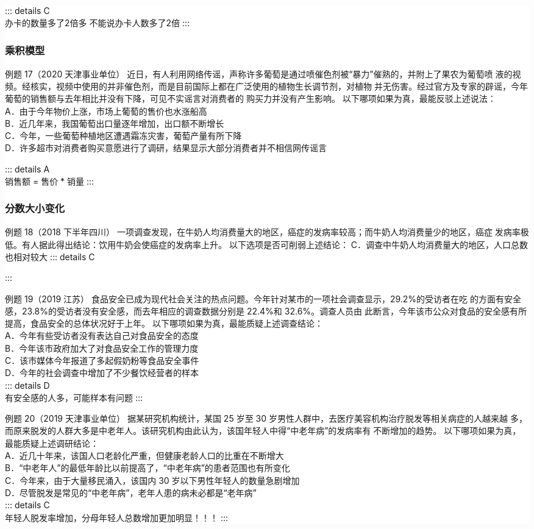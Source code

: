 ::: details
C  
办卡的数量多了2倍多 不能说办卡人数多了2倍
:::

### 乘积模型
例题 17（2020 天津事业单位）
近日，有人利用网络传谣，声称许多葡萄是通过喷催色剂被“暴力”催熟的，并附上了果农为葡萄喷
液的视频。经核实，视频中使用的并非催色剂，而是目前国际上都在广泛使用的植物生长调节剂，对植物
并无伤害。经过官方及专家的辟谣，今年葡萄的销售额与去年相比并没有下降，可见不实谣言对消费者的
购买力并没有产生影响。
以下哪项如果为真，最能反驳上述说法：  
A．由于今年物价上涨，市场上葡萄的售价也水涨船高  
B．近几年来，我国葡萄出口量逐年增加，出口额不断增长  
C．今年，一些葡萄种植地区遭遇霜冻灾害，葡萄产量有所下降  
D．许多超市对消费者购买意愿进行了调研，结果显示大部分消费者并不相信网传谣言  

::: details
A  
销售额 = 售价 * 销量
:::

### 分数大小变化
例题 18（2018 下半年四川）
一项调查发现，在牛奶人均消费量大的地区，癌症的发病率较高；而牛奶人均消费量少的地区，癌症
发病率极低。有人据此得出结论：饮用牛奶会使癌症的发病率上升。
以下选项是否可削弱上述结论： 
C．调查中牛奶人均消费量大的地区，人口总数也相对较大 
::: details
C  

:::

例题 19（2019 江苏）
食品安全已成为现代社会关注的热点问题。今年针对某市的一项社会调查显示，29.2%的受访者在吃
的方面有安全感，23.8%的受访者没有安全感，而去年相应的调查数据分别是 22.4%和 32.6%。调查人员由
此断言，今年该市公众对食品的安全感有所提高，食品安全的总体状况好于上年。
以下哪项如果为真，最能质疑上述调查结论：  
A．今年有些受访者没有表达自己对食品安全的态度  
B．今年该市政府加大了对食品安全工作的管理力度  
C．该市媒体今年报道了多起假奶粉等食品安全事件  
D．今年的社会调查中增加了不少餐饮经营者的样本  
::: details
D  
有安全感的人多，可能样本有问题
:::

例题 20（2019 天津事业单位）
据某研究机构统计，某国 25 岁至 30 岁男性人群中，去医疗美容机构治疗脱发等相关病症的人越来越
多，而原来脱发的人群大多是中老年人。该研究机构由此认为，该国年轻人中得“中老年病”的发病率有
不断增加的趋势。
以下哪项如果为真，最能质疑上述调研结论：  
A．近几十年来，该国人口老龄化严重，但健康老龄人口的比重在不断增大  
B．“中老年人”的最低年龄比以前提高了，“中老年病”的患者范围也有所变化  
C．今年来，由于大量移民涌入，该国内 30 岁以下男性年轻人的数量急剧增加  
D．尽管脱发是常见的“中老年病”，老年人患的病未必都是“老年病”  
::: details
C  
年轻人脱发率增加，分母年轻人总数增加更加明显！！！
:::